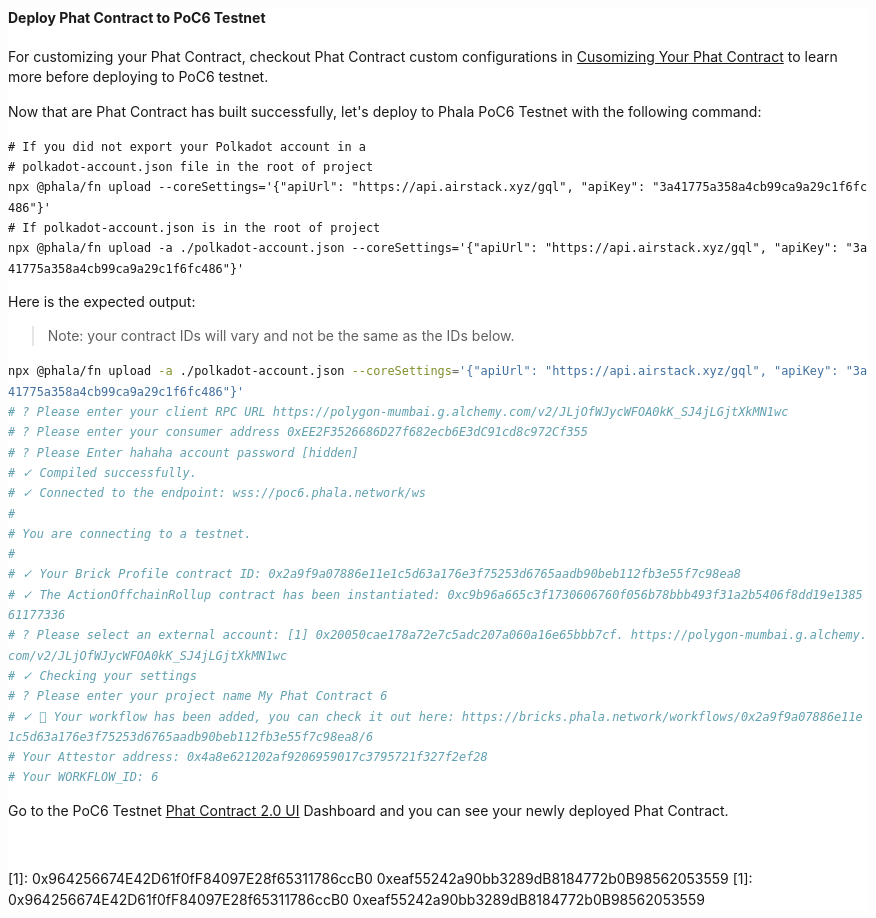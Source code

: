 #### Deploy Phat Contract to PoC6 Testnet <a href="#user-content-deploy-phat-contract-to-poc5-testnet" id="user-content-deploy-phat-contract-to-poc5-testnet"></a>

For customizing your Phat Contract, checkout Phat Contract custom configurations in [Cusomizing Your Phat Contract](../featured-blueprints/customizing-your-phat-contract.md) to learn more before deploying to PoC6 testnet.

Now that are Phat Contract has built successfully, let's deploy to Phala PoC6 Testnet with the following command:

```shell
# If you did not export your Polkadot account in a 
# polkadot-account.json file in the root of project
npx @phala/fn upload --coreSettings='{"apiUrl": "https://api.airstack.xyz/gql", "apiKey": "3a41775a358a4cb99ca9a29c1f6fc486"}'
# If polkadot-account.json is in the root of project
npx @phala/fn upload -a ./polkadot-account.json --coreSettings='{"apiUrl": "https://api.airstack.xyz/gql", "apiKey": "3a41775a358a4cb99ca9a29c1f6fc486"}'
```

Here is the expected output:

> Note: your contract IDs will vary and not be the same as the IDs below.

```bash
npx @phala/fn upload -a ./polkadot-account.json --coreSettings='{"apiUrl": "https://api.airstack.xyz/gql", "apiKey": "3a41775a358a4cb99ca9a29c1f6fc486"}'
# ? Please enter your client RPC URL https://polygon-mumbai.g.alchemy.com/v2/JLjOfWJycWFOA0kK_SJ4jLGjtXkMN1wc
# ? Please enter your consumer address 0xEE2F3526686D27f682ecb6E3dC91cd8c972Cf355
# ? Please Enter hahaha account password [hidden]
# ✓ Compiled successfully.
# ✓ Connected to the endpoint: wss://poc6.phala.network/ws
#
# You are connecting to a testnet.
#
# ✓ Your Brick Profile contract ID: 0x2a9f9a07886e11e1c5d63a176e3f75253d6765aadb90beb112fb3e55f7c98ea8
# ✓ The ActionOffchainRollup contract has been instantiated: 0xc9b96a665c3f1730606760f056b78bbb493f31a2b5406f8dd19e138561177336
# ? Please select an external account: [1] 0x20050cae178a72e7c5adc207a060a16e65bbb7cf. https://polygon-mumbai.g.alchemy.com/v2/JLjOfWJycWFOA0kK_SJ4jLGjtXkMN1wc
# ✓ Checking your settings
# ? Please enter your project name My Phat Contract 6
# ✓ 🎉 Your workflow has been added, you can check it out here: https://bricks.phala.network/workflows/0x2a9f9a07886e11e1c5d63a176e3f75253d6765aadb90beb112fb3e55f7c98ea8/6
# Your Attestor address: 0x4a8e621202af9206959017c3795721f327f2ef28
# Your WORKFLOW_ID: 6
```

Go to the PoC6 Testnet [Phat Contract 2.0 UI](https://bit.ly/3LHccmR) Dashboard and you can see your newly deployed Phat Contract.

<figure><img src="../../../../.gitbook/assets/DeployedTheGraphPC.png" alt=""><figcaption></figcaption></figure>


[1]: 0x964256674E42D61f0fF84097E28f65311786ccB0 0xeaf55242a90bb3289dB8184772b0B98562053559
[1]: 0x964256674E42D61f0fF84097E28f65311786ccB0 0xeaf55242a90bb3289dB8184772b0B98562053559
